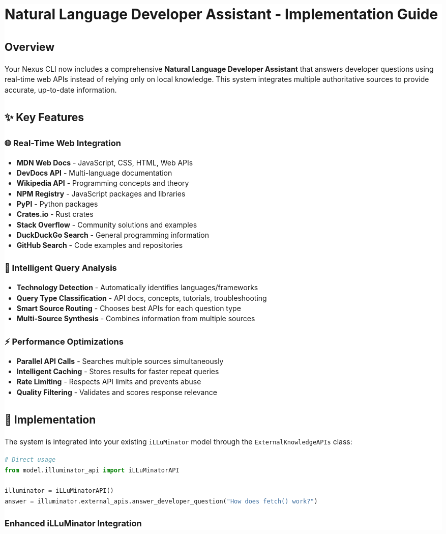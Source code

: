 # Natural Language Developer Assistant - Implementation Guide

## Overview

Your Nexus CLI now includes a comprehensive **Natural Language Developer Assistant** that answers developer questions using real-time web APIs instead of relying only on local knowledge. This system integrates multiple authoritative sources to provide accurate, up-to-date information.

## ✨ Key Features

### 🌐 Real-Time Web Integration
- **MDN Web Docs** - JavaScript, CSS, HTML, Web APIs
- **DevDocs API** - Multi-language documentation  
- **Wikipedia API** - Programming concepts and theory
- **NPM Registry** - JavaScript packages and libraries
- **PyPI** - Python packages
- **Crates.io** - Rust crates
- **Stack Overflow** - Community solutions and examples
- **DuckDuckGo Search** - General programming information
- **GitHub Search** - Code examples and repositories

### 🧠 Intelligent Query Analysis
- **Technology Detection** - Automatically identifies languages/frameworks
- **Query Type Classification** - API docs, concepts, tutorials, troubleshooting
- **Smart Source Routing** - Chooses best APIs for each question type
- **Multi-Source Synthesis** - Combines information from multiple sources

### ⚡ Performance Optimizations
- **Parallel API Calls** - Searches multiple sources simultaneously
- **Intelligent Caching** - Stores results for faster repeat queries
- **Rate Limiting** - Respects API limits and prevents abuse
- **Quality Filtering** - Validates and scores response relevance

## 🚀 Implementation

The system is integrated into your existing `iLLuMinator` model through the `ExternalKnowledgeAPIs` class:

```python
# Direct usage
from model.illuminator_api import iLLuMinatorAPI

illuminator = iLLuMinatorAPI()
answer = illuminator.external_apis.answer_developer_question("How does fetch() work?")
```

### Enhanced iLLuMinator Integration
